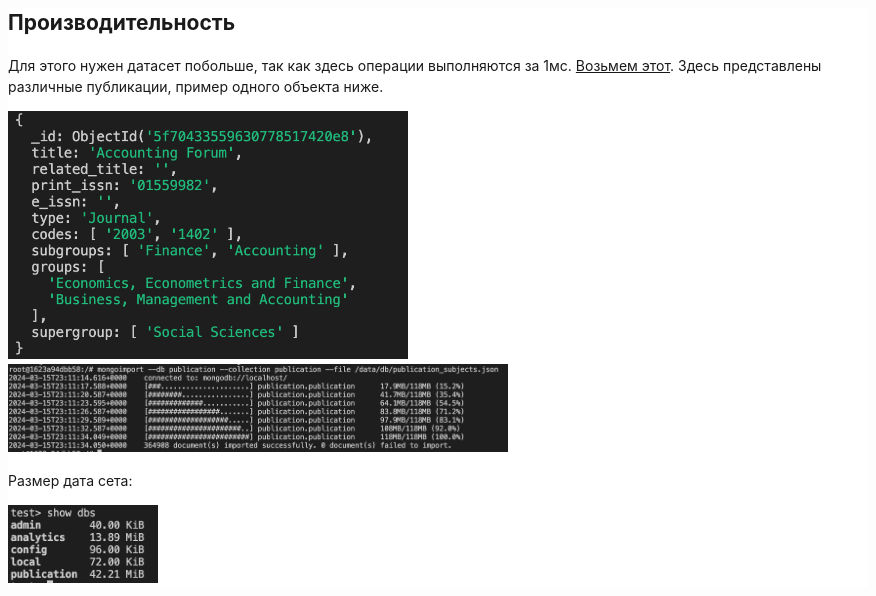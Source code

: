 ## Производительность

Для этого нужен датасет побольше, так как здесь операции выполняются за 1мс. [Возьмем этот](https://www.kaggle.com/datasets/shrashtisinghal/mongo-db-datsets?resource=download). Здесь представлены различные публикации, пример одного объекта ниже.

<img src="pics/20-publ-obj.png" alt="drawing" width="400"/>

<img src="pics/15-big-data.png" alt="drawing" width="500"/>

Размер дата сета:

<img src="pics/16-data.png" alt="drawing" width="150"/>
